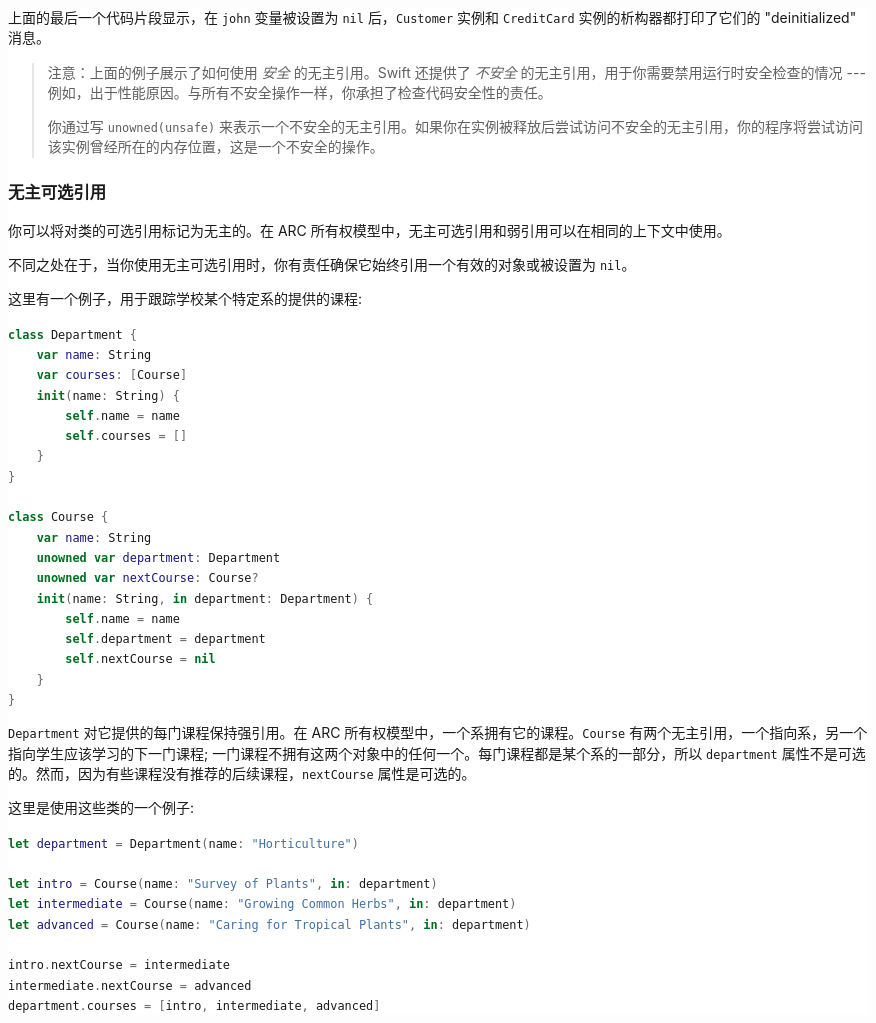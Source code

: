 

上面的最后一个代码片段显示，在 `john` 变量被设置为 `nil` 后，`Customer` 实例和 `CreditCard` 实例的析构器都打印了它们的 "deinitialized" 消息。

> 注意：上面的例子展示了如何使用 *安全* 的无主引用。Swift 还提供了 *不安全* 的无主引用，用于你需要禁用运行时安全检查的情况 --- 例如，出于性能原因。与所有不安全操作一样，你承担了检查代码安全性的责任。
>
> 你通过写 `unowned(unsafe)` 来表示一个不安全的无主引用。如果你在实例被释放后尝试访问不安全的无主引用，你的程序将尝试访问该实例曾经所在的内存位置，这是一个不安全的操作。



### 无主可选引用

你可以将对类的可选引用标记为无主的。在 ARC 所有权模型中，无主可选引用和弱引用可以在相同的上下文中使用。

不同之处在于，当你使用无主可选引用时，你有责任确保它始终引用一个有效的对象或被设置为 `nil`。

这里有一个例子，用于跟踪学校某个特定系的提供的课程:

```swift
class Department {
    var name: String
    var courses: [Course]
    init(name: String) {
        self.name = name
        self.courses = []
    }
}

class Course {
    var name: String
    unowned var department: Department
    unowned var nextCourse: Course?
    init(name: String, in department: Department) {
        self.name = name
        self.department = department
        self.nextCourse = nil
    }
}
```



`Department` 对它提供的每门课程保持强引用。在 ARC 所有权模型中，一个系拥有它的课程。`Course` 有两个无主引用，一个指向系，另一个指向学生应该学习的下一门课程; 一门课程不拥有这两个对象中的任何一个。每门课程都是某个系的一部分，所以 `department` 属性不是可选的。然而，因为有些课程没有推荐的后续课程，`nextCourse` 属性是可选的。

这里是使用这些类的一个例子:

```swift
let department = Department(name: "Horticulture")

let intro = Course(name: "Survey of Plants", in: department)
let intermediate = Course(name: "Growing Common Herbs", in: department)
let advanced = Course(name: "Caring for Tropical Plants", in: department)

intro.nextCourse = intermediate
intermediate.nextCourse = advanced
department.courses = [intro, intermediate, advanced]
```
